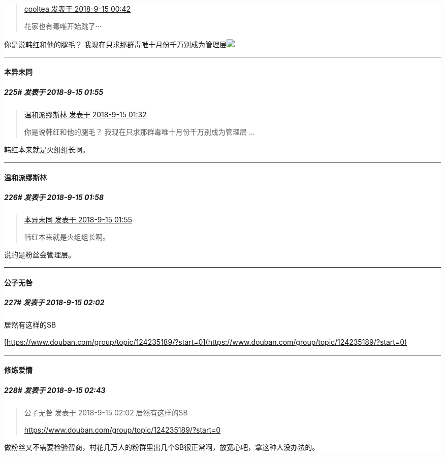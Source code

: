 <blockquote><a href="httphttps://bbs.saraba1st.com/2b/forum.php?mod=redirect&amp;goto=findpost&amp;pid=40961290&amp;ptid=1753169" target="_blank">cooltea 发表于 2018-9-15 00:42</a>

花家也有毒唯开始跳了···</blockquote>
你是说韩红和他的腿毛？ 我现在只求那群毒唯十月份千万别成为管理层<img src="https://static.saraba1st.com/image/smiley/face2017/003.png" referrerpolicy="no-referrer">


-----

####  本异末同  
##### 225#       发表于 2018-9-15 01:55


<blockquote><a href="httphttps://bbs.saraba1st.com/2b/forum.php?mod=redirect&amp;goto=findpost&amp;pid=40961574&amp;ptid=1753169" target="_blank">温和派缪斯林 发表于 2018-9-15 01:32</a>

你是说韩红和他的腿毛？ 我现在只求那群毒唯十月份千万别成为管理层 ...</blockquote>
韩红本来就是火组组长啊。


-----

####  温和派缪斯林  
##### 226#       发表于 2018-9-15 01:58


<blockquote><a href="httphttps://bbs.saraba1st.com/2b/forum.php?mod=redirect&amp;goto=findpost&amp;pid=40961672&amp;ptid=1753169" target="_blank">本异末同 发表于 2018-9-15 01:55</a>

韩红本来就是火组组长啊。</blockquote>
说的是粉丝会管理层。


-----

####  公子无咎  
##### 227#       发表于 2018-9-15 02:02


居然有这样的SB

[https://www.douban.com/group/topic/124235189/?start=0](https://www.douban.com/group/topic/124235189/?start=0)


-----

####  修炼爱情  
##### 228#       发表于 2018-9-15 02:43


<blockquote>公子无咎 发表于 2018-9-15 02:02
居然有这样的SB


https://www.douban.com/group/topic/124235189/?start=0</blockquote>
做粉丝又不需要检验智商，村花几万人的粉群里出几个SB很正常啊，放宽心吧，拿这种人没办法的。

